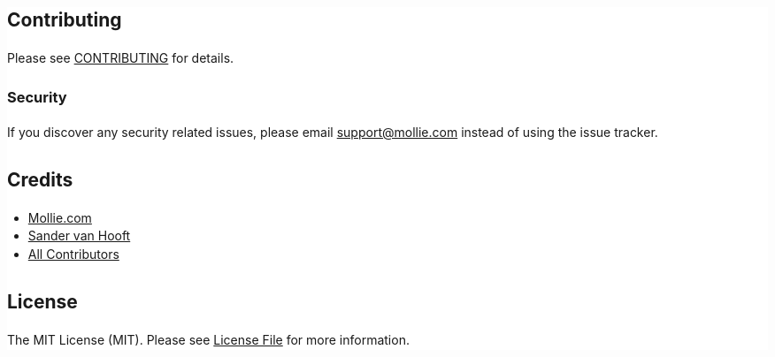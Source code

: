 ## Contributing

Please see [CONTRIBUTING](CONTRIBUTING.md) for details.

### Security

If you discover any security related issues, please email support@mollie.com instead of using the issue tracker.

## Credits

- [Mollie.com](https://www.mollie.com)
- [Sander van Hooft](https://github.com/sandervanhooft)
- [All Contributors](../../contributors)

## License

The MIT License (MIT). Please see [License File](LICENSE.md) for more information.
